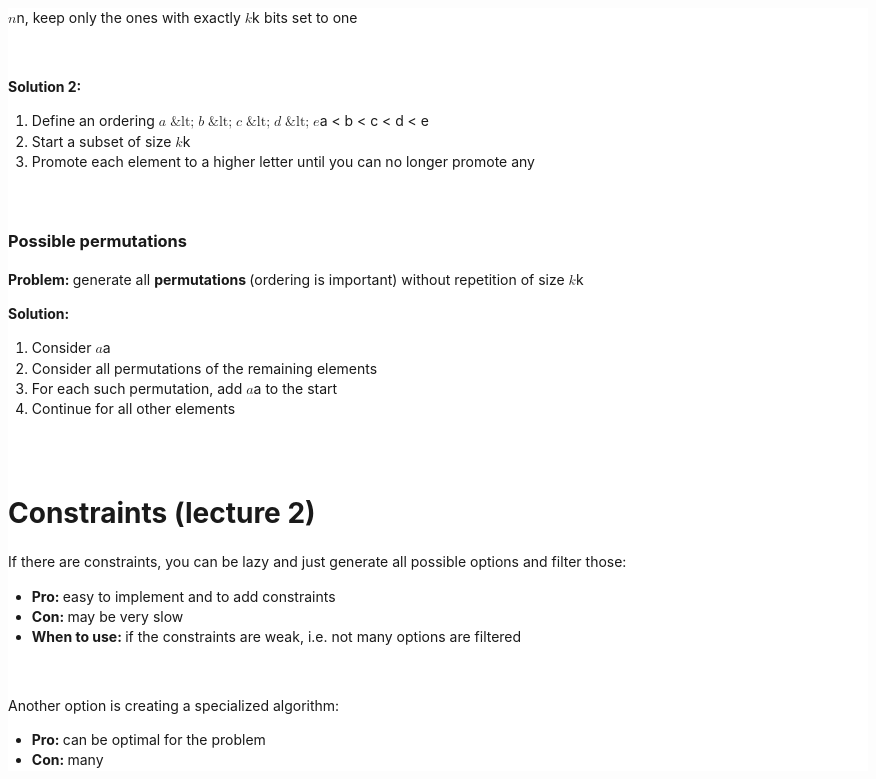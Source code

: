<span class="ql-formula" data-value="n">﻿<span contenteditable="false"><span class="katex"><span class="katex-mathml"><math><semantics><mrow><mi>n</mi></mrow><annotation encoding="application/x-tex">n</annotation></semantics></math></span><span class="katex-html" aria-hidden="true"><span class="base"><span class="strut" style="height: 0.43056em; vertical-align: 0em;"></span><span class="mord mathdefault">n</span></span></span></span></span>﻿</span>, keep only the ones with exactly <span class="ql-formula" data-value="k">﻿<span contenteditable="false"><span class="katex"><span class="katex-mathml"><math><semantics><mrow><mi>k</mi></mrow><annotation encoding="application/x-tex">k</annotation></semantics></math></span><span class="katex-html" aria-hidden="true"><span class="base"><span class="strut" style="height: 0.69444em; vertical-align: 0em;"></span><span style="margin-right: 0.03148em;" class="mord mathdefault">k</span></span></span></span></span>﻿</span> bits set to one</li></ol><p><br></p><p><strong>Solution 2:</strong></p><ol><li>Define an ordering <span class="ql-formula" data-value="a<b<c<d<e">﻿<span contenteditable="false"><span class="katex"><span class="katex-mathml"><math><semantics><mrow><mi>a</mi><mo>&amp;lt;</mo><mi>b</mi><mo>&amp;lt;</mo><mi>c</mi><mo>&amp;lt;</mo><mi>d</mi><mo>&amp;lt;</mo><mi>e</mi></mrow><annotation encoding="application/x-tex">a&amp;lt;b&amp;lt;c&amp;lt;d&amp;lt;e</annotation></semantics></math></span><span class="katex-html" aria-hidden="true"><span class="base"><span class="strut" style="height: 0.5782em; vertical-align: -0.0391em;"></span><span class="mord mathdefault">a</span><span class="mspace" style="margin-right: 0.2777777777777778em;"></span><span class="mrel">&lt;</span><span class="mspace" style="margin-right: 0.2777777777777778em;"></span></span><span class="base"><span class="strut" style="height: 0.73354em; vertical-align: -0.0391em;"></span><span class="mord mathdefault">b</span><span class="mspace" style="margin-right: 0.2777777777777778em;"></span><span class="mrel">&lt;</span><span class="mspace" style="margin-right: 0.2777777777777778em;"></span></span><span class="base"><span class="strut" style="height: 0.5782em; vertical-align: -0.0391em;"></span><span class="mord mathdefault">c</span><span class="mspace" style="margin-right: 0.2777777777777778em;"></span><span class="mrel">&lt;</span><span class="mspace" style="margin-right: 0.2777777777777778em;"></span></span><span class="base"><span class="strut" style="height: 0.73354em; vertical-align: -0.0391em;"></span><span class="mord mathdefault">d</span><span class="mspace" style="margin-right: 0.2777777777777778em;"></span><span class="mrel">&lt;</span><span class="mspace" style="margin-right: 0.2777777777777778em;"></span></span><span class="base"><span class="strut" style="height: 0.43056em; vertical-align: 0em;"></span><span class="mord mathdefault">e</span></span></span></span></span>﻿</span> </li><li>Start a subset of size <span class="ql-formula" data-value="k">﻿<span contenteditable="false"><span class="katex"><span class="katex-mathml"><math><semantics><mrow><mi>k</mi></mrow><annotation encoding="application/x-tex">k</annotation></semantics></math></span><span class="katex-html" aria-hidden="true"><span class="base"><span class="strut" style="height: 0.69444em; vertical-align: 0em;"></span><span style="margin-right: 0.03148em;" class="mord mathdefault">k</span></span></span></span></span>﻿</span>  </li><li>Promote each element to a higher letter until you can no longer promote any</li></ol><p><br></p><h3 id="possible-permutations">Possible permutations</h3><p><strong>Problem: </strong>generate all <strong>permutations </strong>(ordering is important) without repetition of size <span class="ql-formula" data-value="k">﻿<span contenteditable="false"><span class="katex"><span class="katex-mathml"><math><semantics><mrow><mi>k</mi></mrow><annotation encoding="application/x-tex">k</annotation></semantics></math></span><span class="katex-html" aria-hidden="true"><span class="base"><span class="strut" style="height: 0.69444em; vertical-align: 0em;"></span><span style="margin-right: 0.03148em;" class="mord mathdefault">k</span></span></span></span></span>﻿</span> </p><p><strong>Solution:</strong></p><ol><li>Consider <span class="ql-formula" data-value="a">﻿<span contenteditable="false"><span class="katex"><span class="katex-mathml"><math><semantics><mrow><mi>a</mi></mrow><annotation encoding="application/x-tex">a</annotation></semantics></math></span><span class="katex-html" aria-hidden="true"><span class="base"><span class="strut" style="height: 0.43056em; vertical-align: 0em;"></span><span class="mord mathdefault">a</span></span></span></span></span>﻿</span></li><li>Consider all permutations of the remaining elements</li><li>For each such permutation, add <span class="ql-formula" data-value="a">﻿<span contenteditable="false"><span class="katex"><span class="katex-mathml"><math><semantics><mrow><mi>a</mi></mrow><annotation encoding="application/x-tex">a</annotation></semantics></math></span><span class="katex-html" aria-hidden="true"><span class="base"><span class="strut" style="height: 0.43056em; vertical-align: 0em;"></span><span class="mord mathdefault">a</span></span></span></span></span>﻿</span> to the start</li><li>Continue for all other elements</li></ol><p><br></p><h1 id="constraints-(lecture-2)">Constraints (lecture 2)</h1><p>If there are constraints, you can be lazy and just generate all possible options and filter those:</p><ul><li><strong>Pro: </strong>easy to implement and to add constraints</li><li><strong>Con: </strong>may be very slow</li><li><strong>When to use: </strong>if the constraints are weak, i.e. not many options are filtered</li></ul><p><br></p><p>Another option is creating a specialized algorithm:</p><ul><li><strong>Pro: </strong>can be optimal for the problem</li><li><strong>Con: </strong>many